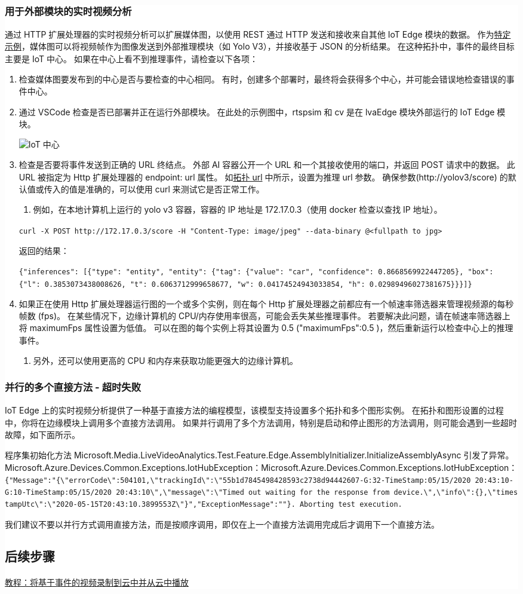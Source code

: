 ### <a name="live-video-analytics-working-with-external-modules"></a>用于外部模块的实时视频分析

通过 HTTP 扩展处理器的实时视频分析可以扩展媒体图，以使用 REST 通过 HTTP 发送和接收来自其他 IoT Edge 模块的数据。  作为[特定示例](https://github.com/Azure/live-video-analytics/tree/master/MediaGraph/topologies/httpExtension)，媒体图可以将视频帧作为图像发送到外部推理模块（如 Yolo V3），并接收基于 JSON 的分析结果。 在这种拓扑中，事件的最终目标主要是 IoT 中心。 如果在中心上看不到推理事件，请检查以下各项：

1. 检查媒体图要发布到的中心是否与要检查的中心相同。 有时，创建多个部署时，最终将会获得多个中心，并可能会错误地检查错误的事件中心。
1. 通过 VSCode 检查是否已部署并正在运行外部模块。 在此处的示例图中，rtspsim 和 cv 是在 lvaEdge 模块外部运行的 IoT Edge 模块。

    ![IoT 中心](./media/troubleshoot-how-to/iot-hub.png)
1. 检查是否要将事件发送到正确的 URL 终结点。 外部 AI 容器公开一个 URL 和一个其接收使用的端口，并返回 POST 请求中的数据。 此 URL 被指定为 Http 扩展处理器的 endpoint: url 属性。 如[拓扑 url](https://github.com/Azure/live-video-analytics/blob/master/MediaGraph/topologies/httpExtension/topology.json) 中所示，设置为推理 url 参数。 确保参数(http://yolov3/score) 的默认值或传入的值是准确的，可以使用 curl 来测试它是否正常工作。  
    1. 例如，在本地计算机上运行的 yolo v3 容器，容器的 IP 地址是 172.17.0.3（使用 docker 检查以查找 IP 地址）。

    ```
    curl -X POST http://172.17.0.3/score -H "Content-Type: image/jpeg" --data-binary @<fullpath to jpg>
    ```

    返回的结果：

    ```
    {"inferences": [{"type": "entity", "entity": {"tag": {"value": "car", "confidence": 0.8668569922447205}, "box": {"l": 0.3853073438008626, "t": 0.6063712999658677, "w": 0.04174524943033854, "h": 0.02989496027381675}}}]}
    ```

1. 如果正在使用 Http 扩展处理器运行图的一个或多个实例，则在每个 Http 扩展处理器之前都应有一个帧速率筛选器来管理视频源的每秒帧数 (fps)。 在某些情况下，边缘计算机的 CPU/内存使用率很高，可能会丢失某些推理事件。 若要解决此问题，请在帧速率筛选器上将 maximumFps 属性设置为低值。 可以在图的每个实例上将其设置为 0.5 ("maximumFps":0.5 )，然后重新运行以检查中心上的推理事件。
    1. 另外，还可以使用更高的 CPU 和内存来获取功能更强大的边缘计算机。
    
### <a name="multiple-direct-methods-in-parallel--timeout-failure"></a>并行的多个直接方法 - 超时失败 

IoT Edge 上的实时视频分析提供了一种基于直接方法的编程模型，该模型支持设置多个拓扑和多个图形实例。 在拓扑和图形设置的过程中，你将在边缘模块上调用多个直接方法调用。 如果并行调用了多个方法调用，特别是启动和停止图形的方法调用，则可能会遇到一些超时故障，如下面所示。 

程序集初始化方法 Microsoft.Media.LiveVideoAnalytics.Test.Feature.Edge.AssemblyInitializer.InitializeAssemblyAsync 引发了异常。 Microsoft.Azure.Devices.Common.Exceptions.IotHubException：Microsoft.Azure.Devices.Common.Exceptions.IotHubException：<br/> `{"Message":"{\"errorCode\":504101,\"trackingId\":\"55b1d7845498428593c2738d94442607-G:32-TimeStamp:05/15/2020 20:43:10-G:10-TimeStamp:05/15/2020 20:43:10\",\"message\":\"Timed out waiting for the response from device.\",\"info\":{},\"timestampUtc\":\"2020-05-15T20:43:10.3899553Z\"}","ExceptionMessage":""}. Aborting test execution. `

我们建议不要以并行方式调用直接方法，而是按顺序调用，即仅在上一个直接方法调用完成后才调用下一个直接方法。 

## <a name="next-steps"></a>后续步骤

[教程：将基于事件的视频录制到云中并从云中播放](event-based-video-recording-tutorial.md)
